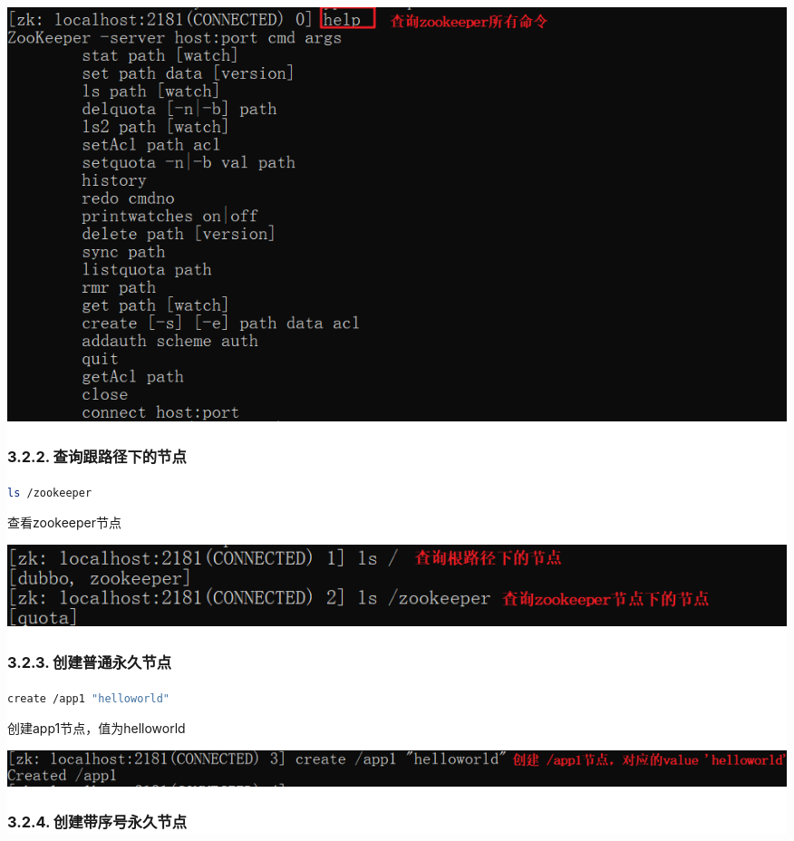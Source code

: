 ![1572833091672](img/1572833091672.png)

### 3.2.2. 查询跟路径下的节点

```bash
ls /zookeeper
```

查看zookeeper节点

![1572833196371](img/1572833196371.png)

### 3.2.3. 创建普通永久节点

```bash
create /app1 "helloworld"
```

创建app1节点，值为helloworld

![1572833278911](img/1572833278911.png)

### 3.2.4. 创建带序号永久节点
